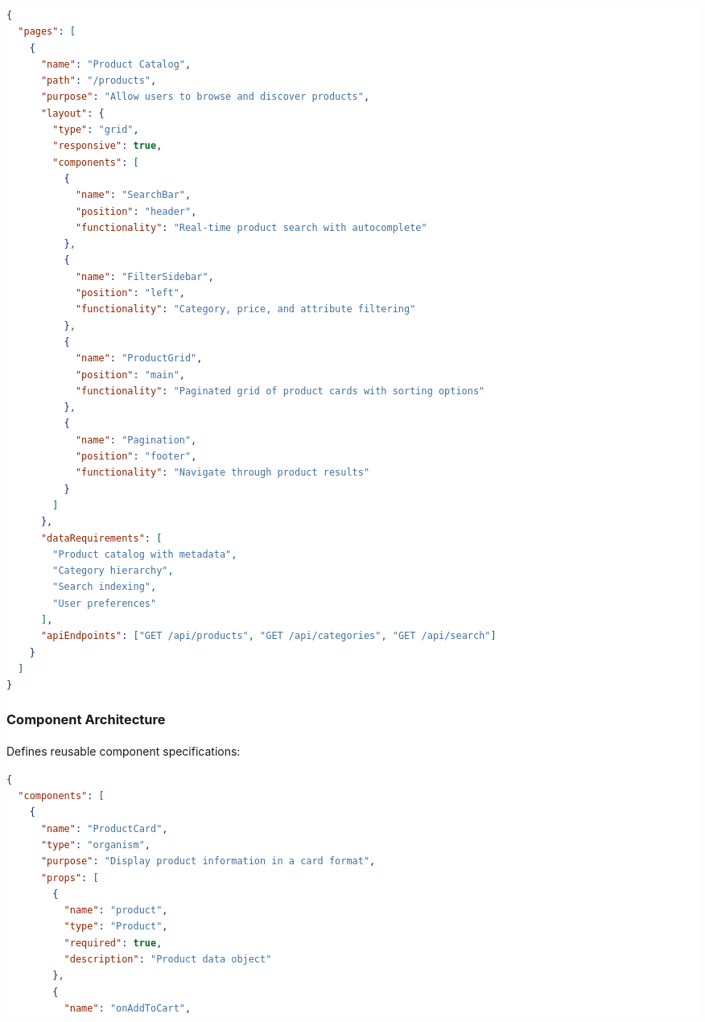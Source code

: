 ```json
{
  "pages": [
    {
      "name": "Product Catalog",
      "path": "/products",
      "purpose": "Allow users to browse and discover products",
      "layout": {
        "type": "grid",
        "responsive": true,
        "components": [
          {
            "name": "SearchBar",
            "position": "header",
            "functionality": "Real-time product search with autocomplete"
          },
          {
            "name": "FilterSidebar",
            "position": "left",
            "functionality": "Category, price, and attribute filtering"
          },
          {
            "name": "ProductGrid",
            "position": "main",
            "functionality": "Paginated grid of product cards with sorting options"
          },
          {
            "name": "Pagination",
            "position": "footer",
            "functionality": "Navigate through product results"
          }
        ]
      },
      "dataRequirements": [
        "Product catalog with metadata",
        "Category hierarchy",
        "Search indexing",
        "User preferences"
      ],
      "apiEndpoints": ["GET /api/products", "GET /api/categories", "GET /api/search"]
    }
  ]
}
```

### Component Architecture

Defines reusable component specifications:

```json
{
  "components": [
    {
      "name": "ProductCard",
      "type": "organism",
      "purpose": "Display product information in a card format",
      "props": [
        {
          "name": "product",
          "type": "Product",
          "required": true,
          "description": "Product data object"
        },
        {
          "name": "onAddToCart",
```